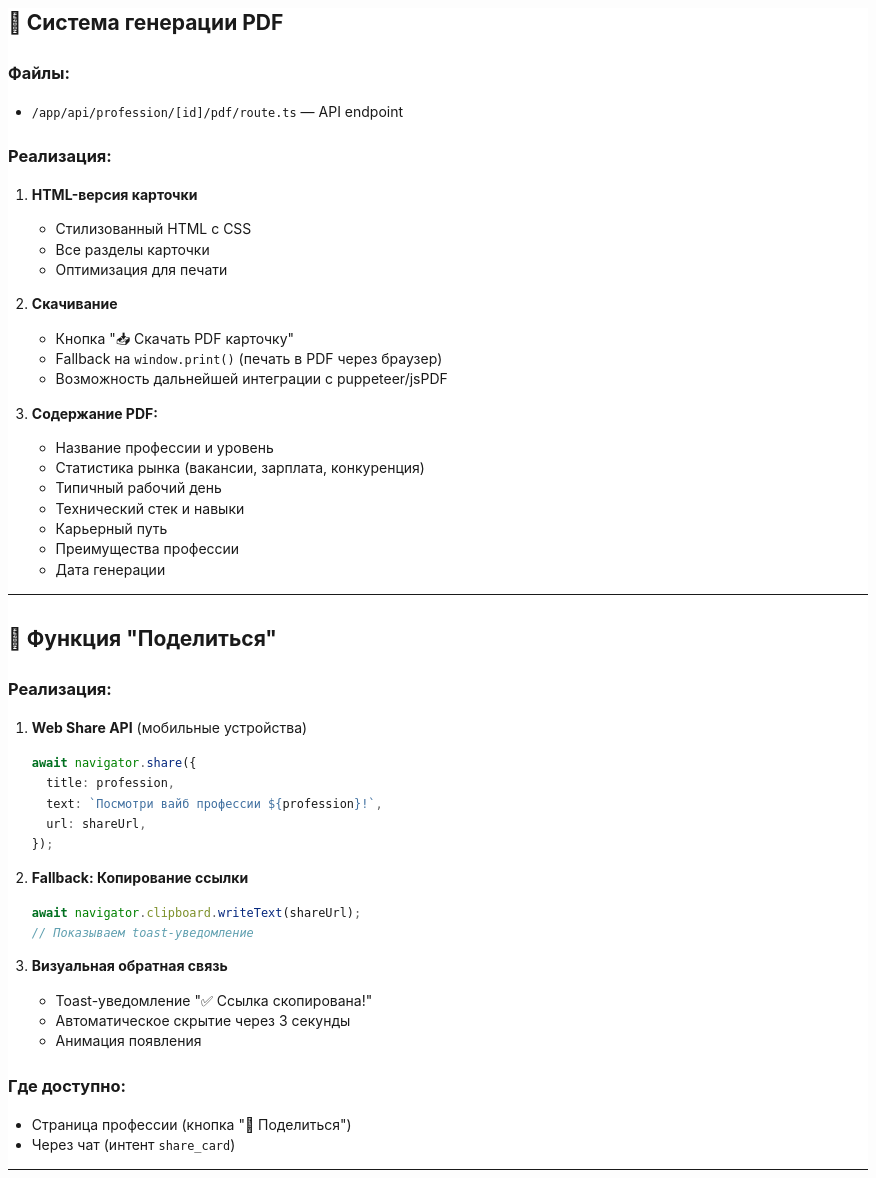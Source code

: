 
## 📄 Система генерации PDF

### Файлы:
- `/app/api/profession/[id]/pdf/route.ts` — API endpoint

### Реализация:
1. **HTML-версия карточки**
   - Стилизованный HTML с CSS
   - Все разделы карточки
   - Оптимизация для печати

2. **Скачивание**
   - Кнопка "📥 Скачать PDF карточку"
   - Fallback на `window.print()` (печать в PDF через браузер)
   - Возможность дальнейшей интеграции с puppeteer/jsPDF

3. **Содержание PDF:**
   - Название профессии и уровень
   - Статистика рынка (вакансии, зарплата, конкуренция)
   - Типичный рабочий день
   - Технический стек и навыки
   - Карьерный путь
   - Преимущества профессии
   - Дата генерации

---

## 🔗 Функция "Поделиться"

### Реализация:
1. **Web Share API** (мобильные устройства)
   ```typescript
   await navigator.share({
     title: profession,
     text: `Посмотри вайб профессии ${profession}!`,
     url: shareUrl,
   });
   ```

2. **Fallback: Копирование ссылки**
   ```typescript
   await navigator.clipboard.writeText(shareUrl);
   // Показываем toast-уведомление
   ```

3. **Визуальная обратная связь**
   - Toast-уведомление "✅ Ссылка скопирована!"
   - Автоматическое скрытие через 3 секунды
   - Анимация появления

### Где доступно:
- Страница профессии (кнопка "🔗 Поделиться")
- Через чат (интент `share_card`)

---